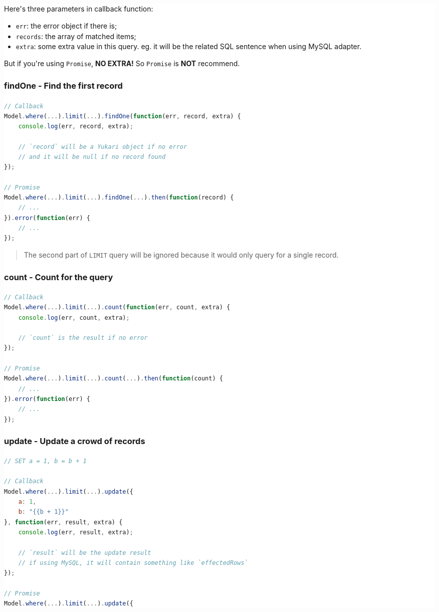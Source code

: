 Here's three parameters in callback function:

+ `err`: the error object if there is;
+ `records`: the array of matched items;
+ `extra`: some extra value in this query. eg. it will be the related SQL sentence when using MySQL adapter.

But if you're using `Promise`, **NO EXTRA!** So `Promise` is **NOT** recommend.

### findOne - Find the first record

```javascript
// Callback
Model.where(...).limit(...).findOne(function(err, record, extra) {
    console.log(err, record, extra);

    // `record` will be a Yukari object if no error
    // and it will be null if no record found
});

// Promise
Model.where(...).limit(...).findOne(...).then(function(record) {
    // ...
}).error(function(err) {
    // ...
});
```

> The second part of `LIMIT` query will be ignored because it would only query for a single record.

### count - Count for the query

```javascript
// Callback
Model.where(...).limit(...).count(function(err, count, extra) {
    console.log(err, count, extra);

    // `count` is the result if no error
});

// Promise
Model.where(...).limit(...).count(...).then(function(count) {
    // ...
}).error(function(err) {
    // ...
});
```

### update - Update a crowd of records

```javascript
// SET a = 1, b = b + 1

// Callback
Model.where(...).limit(...).update({
    a: 1,
    b: "{{b + 1}}"
}, function(err, result, extra) {
    console.log(err, result, extra);

    // `result` will be the update result
    // if using MySQL, it will contain something like `effectedRows`
});

// Promise
Model.where(...).limit(...).update({
```
